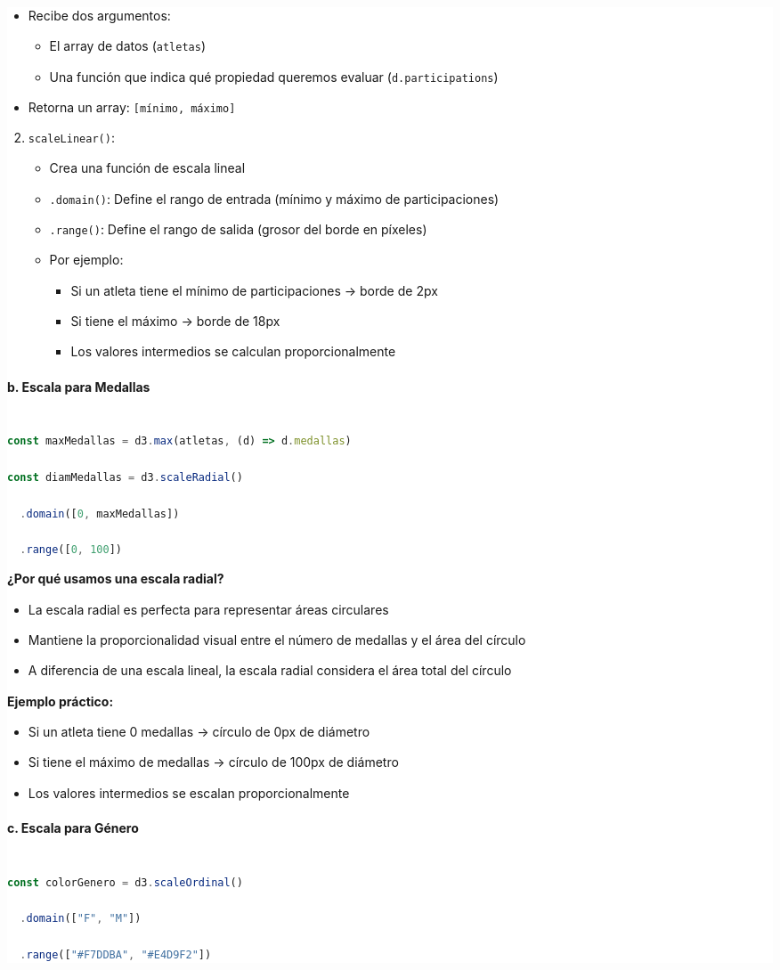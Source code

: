    - Recibe dos argumentos:

     - El array de datos (`atletas`)

     - Una función que indica qué propiedad queremos evaluar (`d.participations`)

   - Retorna un array: `[mínimo, máximo]`

2. `scaleLinear()`:

   - Crea una función de escala lineal

   - `.domain()`: Define el rango de entrada (mínimo y máximo de participaciones)

   - `.range()`: Define el rango de salida (grosor del borde en píxeles)

   - Por ejemplo:

     - Si un atleta tiene el mínimo de participaciones → borde de 2px

     - Si tiene el máximo → borde de 18px

     - Los valores intermedios se calculan proporcionalmente

#### b. Escala para Medallas 
```javascript

const maxMedallas = d3.max(atletas, (d) => d.medallas)

const diamMedallas = d3.scaleRadial()

  .domain([0, maxMedallas])

  .range([0, 100])

```

**¿Por qué usamos una escala radial?**

- La escala radial es perfecta para representar áreas circulares

- Mantiene la proporcionalidad visual entre el número de medallas y el área del círculo

- A diferencia de una escala lineal, la escala radial considera el área total del círculo

**Ejemplo práctico:**

- Si un atleta tiene 0 medallas → círculo de 0px de diámetro

- Si tiene el máximo de medallas → círculo de 100px de diámetro

- Los valores intermedios se escalan proporcionalmente

#### c. Escala para Género 
```javascript

const colorGenero = d3.scaleOrdinal()

  .domain(["F", "M"])

  .range(["#F7DDBA", "#E4D9F2"])

```
